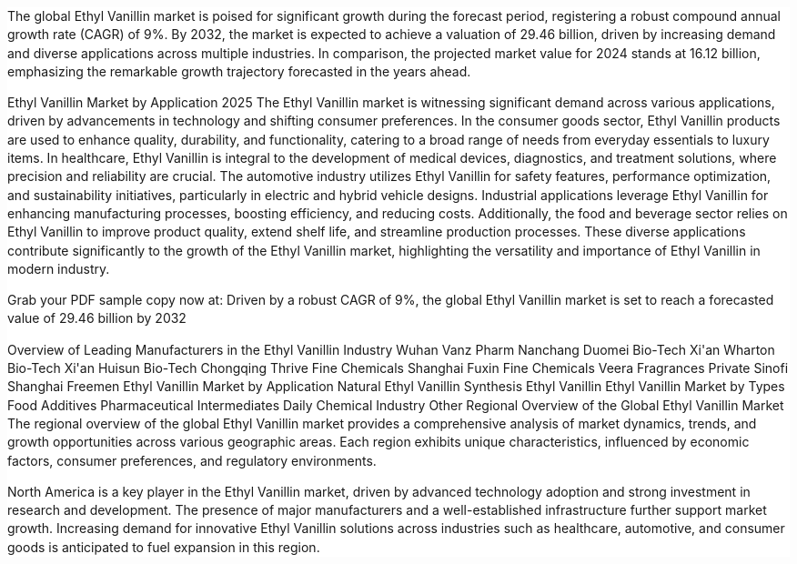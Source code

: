 The global Ethyl Vanillin market is poised for significant growth during the forecast period, registering a robust compound annual growth rate (CAGR) of 9%. By 2032, the market is expected to achieve a valuation of 29.46 billion, driven by increasing demand and diverse applications across multiple industries. In comparison, the projected market value for 2024 stands at 16.12 billion, emphasizing the remarkable growth trajectory forecasted in the years ahead. 

Ethyl Vanillin Market by Application 2025
The Ethyl Vanillin market is witnessing significant demand across various applications, driven by advancements in technology and shifting consumer preferences. In the consumer goods sector, Ethyl Vanillin products are used to enhance quality, durability, and functionality, catering to a broad range of needs from everyday essentials to luxury items. In healthcare, Ethyl Vanillin is integral to the development of medical devices, diagnostics, and treatment solutions, where precision and reliability are crucial. The automotive industry utilizes Ethyl Vanillin for safety features, performance optimization, and sustainability initiatives, particularly in electric and hybrid vehicle designs. Industrial applications leverage Ethyl Vanillin for enhancing manufacturing processes, boosting efficiency, and reducing costs. Additionally, the food and beverage sector relies on Ethyl Vanillin to improve product quality, extend shelf life, and streamline production processes. These diverse applications contribute significantly to the growth of the Ethyl Vanillin market, highlighting the versatility and importance of Ethyl Vanillin in modern industry.

Grab your PDF sample copy now at: Driven by a robust CAGR of 9%, the global Ethyl Vanillin market is set to reach a forecasted value of 29.46 billion by 2032

Overview of Leading Manufacturers in the Ethyl Vanillin Industry
Wuhan Vanz Pharm
Nanchang Duomei Bio-Tech
Xi'an Wharton Bio-Tech
Xi'an Huisun Bio-Tech
Chongqing Thrive Fine Chemicals
Shanghai Fuxin Fine Chemicals
Veera Fragrances Private
Sinofi
Shanghai Freemen
Ethyl Vanillin Market by Application
Natural Ethyl Vanillin
Synthesis Ethyl Vanillin
Ethyl Vanillin Market by Types
Food Additives
Pharmaceutical Intermediates
Daily Chemical Industry
Other
Regional Overview of the Global Ethyl Vanillin Market
The regional overview of the global Ethyl Vanillin market provides a comprehensive analysis of market dynamics, trends, and growth opportunities across various geographic areas. Each region exhibits unique characteristics, influenced by economic factors, consumer preferences, and regulatory environments.

North America is a key player in the Ethyl Vanillin market, driven by advanced technology adoption and strong investment in research and development. The presence of major manufacturers and a well-established infrastructure further support market growth. Increasing demand for innovative Ethyl Vanillin solutions across industries such as healthcare, automotive, and consumer goods is anticipated to fuel expansion in this region.
